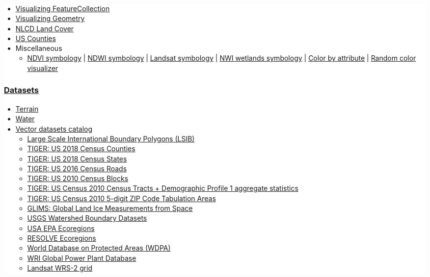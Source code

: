 * [Visualizing FeatureCollection](https://github.com/giswqs/earthengine-py-notebooks/blob/master/Visualization/visualizing_feature_collection.ipynb)
* [Visualizing Geometry](https://github.com/giswqs/earthengine-py-notebooks/blob/master/Visualization/visualizing_geometries.ipynb)
* [NLCD Land Cover](https://github.com/giswqs/earthengine-py-notebooks/blob/master/Visualization/nlcd_land_cover.ipynb)
* [US Counties](https://github.com/giswqs/earthengine-py-notebooks/blob/master/Visualization/us_counties.ipynb)
* Miscellaneous
  * [NDVI symbology](https://github.com/giswqs/earthengine-py-notebooks/tree/master/Visualization/ndvi_symbology.ipynb) | [NDWI symbology](https://github.com/giswqs/earthengine-py-notebooks/tree/master/Visualization/ndvi_symbology.ipynb) | [Landsat symbology](https://github.com/giswqs/earthengine-py-notebooks/tree/master/Visualization/landsat_symbology.ipynb) | [NWI wetlands symbology](https://github.com/giswqs/earthengine-py-notebooks/tree/master/Visualization/nwi_wetlands_symbology.ipynb) | [Color by attribute](https://github.com/giswqs/earthengine-py-notebooks/tree/master/Visualization/color_by_attribute.ipynb) | [Random color visualizer](https://github.com/giswqs/earthengine-py-notebooks/tree/master/Visualization/random_color_visualizer.ipynb)

### [Datasets](https://github.com/giswqs/earthengine-py-notebooks/tree/master/Datasets)

* [Terrain](https://github.com/giswqs/earthengine-py-notebooks/tree/master/Datasets/Terrain)
* [Water](https://github.com/giswqs/earthengine-py-notebooks/tree/master/Datasets/Water)
* [Vector datasets catalog](https://github.com/giswqs/earthengine-py-notebooks/tree/master/Datasets/Vectors)
  * [Large Scale International Boundary Polygons (LSIB)](https://github.com/giswqs/earthengine-py-notebooks/tree/master/Datasets/Vectors/international_boundary.ipynb)
  * [TIGER: US 2018 Census Counties](https://github.com/giswqs/earthengine-py-notebooks/tree/master/Datasets/Vectors/us_census_counties.ipynb)
  * [TIGER: US 2018 Census States](https://github.com/giswqs/earthengine-py-notebooks/tree/master/Datasets/Vectors/us_census_states.ipynb)
  * [TIGER: US 2016 Census Roads](https://github.com/giswqs/earthengine-py-notebooks/tree/master/Datasets/Vectors/us_census_roads.ipynb)
  * [TIGER: US 2010 Census Blocks](https://github.com/giswqs/earthengine-py-notebooks/tree/master/Datasets/Vectors/us_census_blocks.ipynb)
  * [TIGER: US Census 2010 Census Tracts + Demographic Profile 1 aggregate statistics](https://github.com/giswqs/earthengine-py-notebooks/tree/master/Datasets/Vectors/us_census_tracts.ipynb)
  * [TIGER: US Census 2010 5-digit ZIP Code Tabulation Areas](https://github.com/giswqs/earthengine-py-notebooks/tree/master/Datasets/Vectors/us_census_zip_code.ipynb)
  * [GLIMS: Global Land Ice Measurements from Space](https://github.com/giswqs/earthengine-py-notebooks/tree/master/Datasets/Vectors/global_land_ice_measurements.ipynb)
  * [USGS Watershed Boundary Datasets](https://github.com/giswqs/earthengine-py-notebooks/tree/master/Datasets/Vectors/usgs_watershed_boundary.ipynb)
  * [USA EPA Ecoregions](https://github.com/giswqs/earthengine-py-notebooks/tree/master/Datasets/Vectors/us_epa_ecoregions.ipynb)
  * [RESOLVE Ecoregions](https://github.com/giswqs/earthengine-py-notebooks/tree/master/Datasets/Vectors/resolve_ecoregions.ipynb)
  * [World Database on Protected Areas (WDPA)](https://github.com/giswqs/earthengine-py-notebooks/tree/master/Datasets/Vectors/world_database_on_protected_areas.ipynb)
  * [WRI Global Power Plant Database](https://github.com/giswqs/earthengine-py-notebooks/tree/master/Datasets/Vectors/global_power_plant_database.ipynb)
  * [Landsat WRS-2 grid](https://github.com/giswqs/earthengine-py-notebooks/tree/master/Datasets/Vectors/landsat_wrs2_grid.ipynb)
